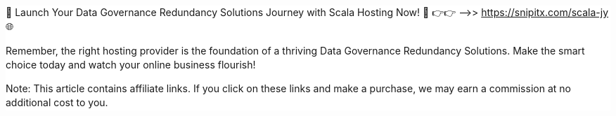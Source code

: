 🚀 Launch Your Data Governance Redundancy Solutions Journey with Scala Hosting Now! 🌟
👉👉 -->> https://snipitx.com/scala-jy 🌐

Remember, the right hosting provider is the foundation of a thriving Data Governance Redundancy Solutions. Make the smart choice today and watch your online business flourish!

Note: This article contains affiliate links. If you click on these links and make a purchase, we may earn a commission at no additional cost to you.